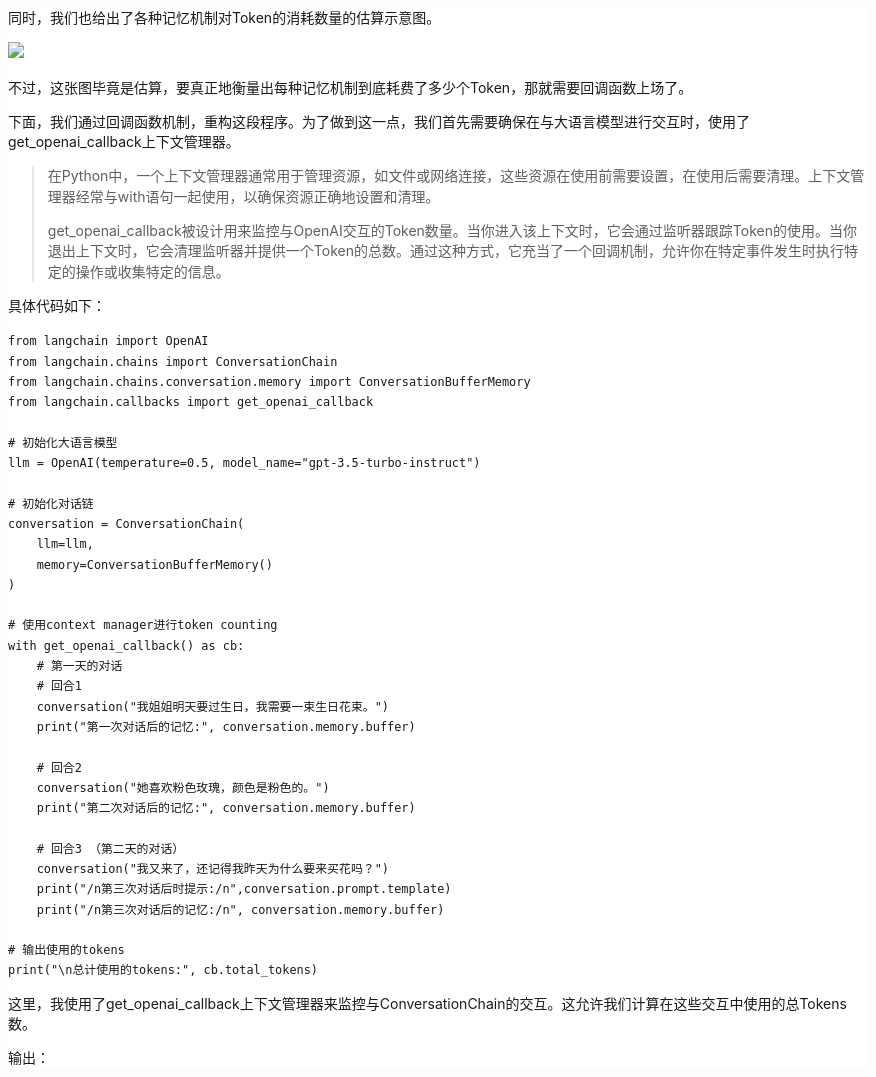 同时，我们也给出了各种记忆机制对Token的消耗数量的估算示意图。

![](https://static001.geekbang.org/resource/image/b6/52/b605f14e7c9151c5172fff5860285e52.png?wh=3627x1427)

不过，这张图毕竟是估算，要真正地衡量出每种记忆机制到底耗费了多少个Token，那就需要回调函数上场了。

下面，我们通过回调函数机制，重构这段程序。为了做到这一点，我们首先需要确保在与大语言模型进行交互时，使用了get\_openai\_callback上下文管理器。

> 在Python中，一个上下文管理器通常用于管理资源，如文件或网络连接，这些资源在使用前需要设置，在使用后需要清理。上下文管理器经常与with语句一起使用，以确保资源正确地设置和清理。
>
> get\_openai\_callback被设计用来监控与OpenAI交互的Token数量。当你进入该上下文时，它会通过监听器跟踪Token的使用。当你退出上下文时，它会清理监听器并提供一个Token的总数。通过这种方式，它充当了一个回调机制，允许你在特定事件发生时执行特定的操作或收集特定的信息。

具体代码如下：

```plain
from langchain import OpenAI
from langchain.chains import ConversationChain
from langchain.chains.conversation.memory import ConversationBufferMemory
from langchain.callbacks import get_openai_callback

# 初始化大语言模型
llm = OpenAI(temperature=0.5, model_name="gpt-3.5-turbo-instruct")

# 初始化对话链
conversation = ConversationChain(
    llm=llm,
    memory=ConversationBufferMemory()
)

# 使用context manager进行token counting
with get_openai_callback() as cb:
    # 第一天的对话
    # 回合1
    conversation("我姐姐明天要过生日，我需要一束生日花束。")
    print("第一次对话后的记忆:", conversation.memory.buffer)

    # 回合2
    conversation("她喜欢粉色玫瑰，颜色是粉色的。")
    print("第二次对话后的记忆:", conversation.memory.buffer)

    # 回合3 （第二天的对话）
    conversation("我又来了，还记得我昨天为什么要来买花吗？")
    print("/n第三次对话后时提示:/n",conversation.prompt.template)
    print("/n第三次对话后的记忆:/n", conversation.memory.buffer)

# 输出使用的tokens
print("\n总计使用的tokens:", cb.total_tokens)

```

这里，我使用了get\_openai\_callback上下文管理器来监控与ConversationChain的交互。这允许我们计算在这些交互中使用的总Tokens数。

输出：
